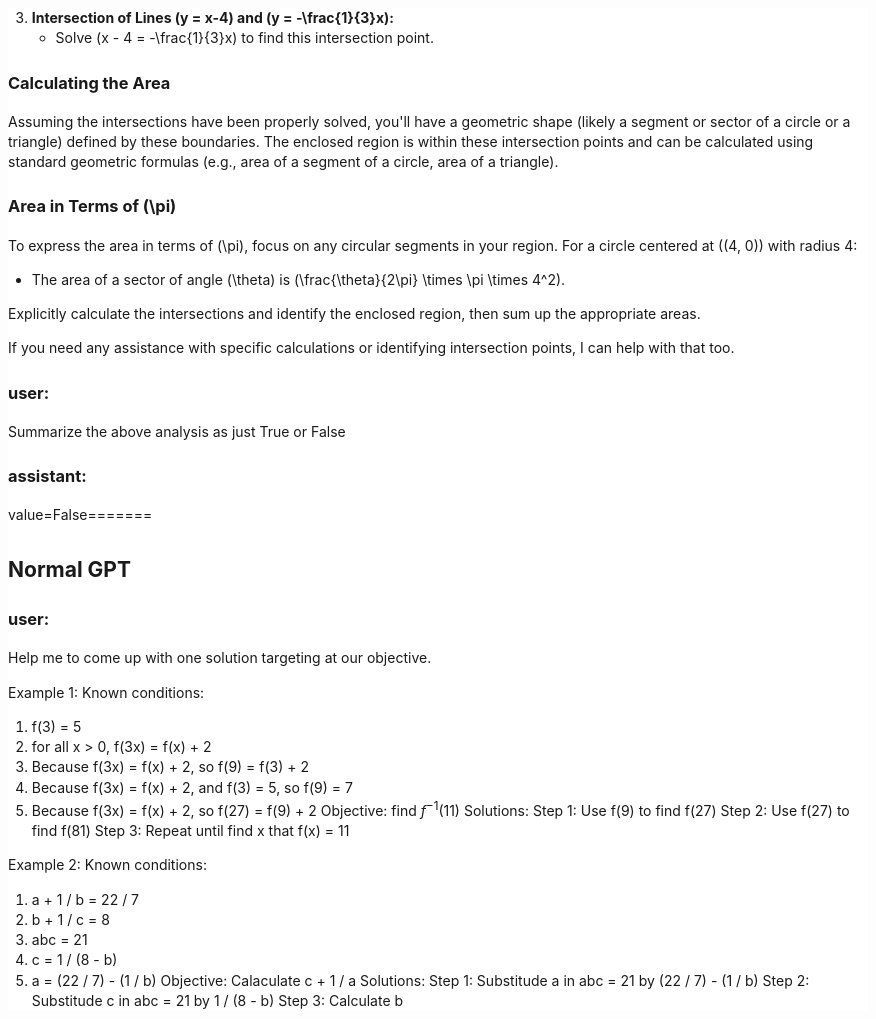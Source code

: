 3. **Intersection of Lines \(y = x-4\) and \(y = -\frac{1}{3}x\):**
   - Solve \(x - 4 = -\frac{1}{3}x\) to find this intersection point.

### Calculating the Area

Assuming the intersections have been properly solved, you'll have a geometric shape (likely a segment or sector of a circle or a triangle) defined by these boundaries. The enclosed region is within these intersection points and can be calculated using standard geometric formulas (e.g., area of a segment of a circle, area of a triangle).

### Area in Terms of \(\pi\)

To express the area in terms of \(\pi\), focus on any circular segments in your region. For a circle centered at \((4, 0)\) with radius 4:
- The area of a sector of angle \(\theta\) is \(\frac{\theta}{2\pi} \times \pi \times 4^2\).

Explicitly calculate the intersections and identify the enclosed region, then sum up the appropriate areas.

If you need any assistance with specific calculations or identifying intersection points, I can help with that too.
### user: 
Summarize the above analysis as just True or False
### assistant: 
value=False=======
## Normal GPT
### user: 

Help me to come up with one solution targeting at our objective. 

Example 1:
Known conditions: 
1. f(3) = 5
2. for all x > 0, f(3x) = f(x) + 2
3. Because f(3x) = f(x) + 2, so f(9) = f(3) + 2
4. Because f(3x) = f(x) + 2, and f(3) = 5, so f(9) = 7
5. Because f(3x) = f(x) + 2, so f(27) = f(9) + 2
Objective:
find $f^{-1}(11)$
Solutions:
Step 1:
Use f(9) to find f(27)
Step 2:
Use f(27) to find f(81)
Step 3:
Repeat until find x that f(x) = 11

Example 2:
Known conditions: 
1. a + 1 / b = 22 / 7
2. b + 1 / c = 8
3. abc = 21
4. c = 1 / (8 - b)
5. a = (22 / 7) - (1 / b) 
Objective:
Calaculate c + 1 / a
Solutions:
Step 1:
Substitude a in abc = 21 by (22 / 7) - (1 / b) 
Step 2:
Substitude c in abc = 21 by 1 / (8 - b) 
Step 3:
Calculate b 